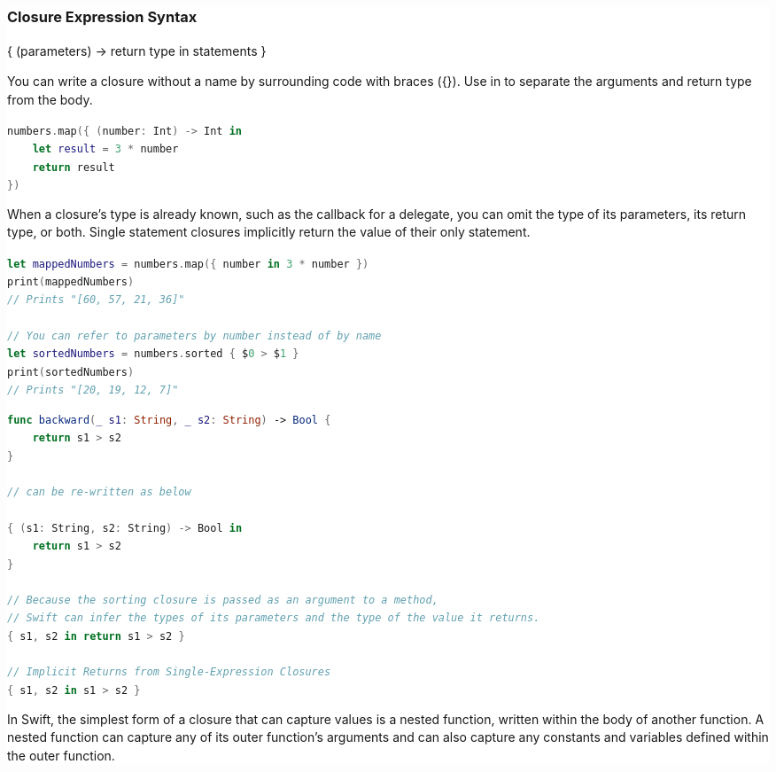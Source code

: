 ### Closure Expression Syntax

{ (parameters) -> return type in
statements
}

You can write a closure without a name by surrounding code with braces ({}).
Use in to separate the arguments and return type from the body.

```swift
numbers.map({ (number: Int) -> Int in
    let result = 3 * number
    return result
})
```

When a closure’s type is already known, such as the callback for a delegate, you can omit the type of its parameters, its return type, or both. Single statement closures implicitly return the value of their only statement.

```swift
let mappedNumbers = numbers.map({ number in 3 * number })
print(mappedNumbers)
// Prints "[60, 57, 21, 36]"

// You can refer to parameters by number instead of by name
let sortedNumbers = numbers.sorted { $0 > $1 }
print(sortedNumbers)
// Prints "[20, 19, 12, 7]"
```

```swift
func backward(_ s1: String, _ s2: String) -> Bool {
    return s1 > s2
}

// can be re-written as below

{ (s1: String, s2: String) -> Bool in
    return s1 > s2
}

// Because the sorting closure is passed as an argument to a method,
// Swift can infer the types of its parameters and the type of the value it returns.
{ s1, s2 in return s1 > s2 }

// Implicit Returns from Single-Expression Closures
{ s1, s2 in s1 > s2 }
```

In Swift, the simplest form of a closure that can capture values is a nested function, written within the body of another function.
A nested function can capture any of its outer function’s arguments and can also capture any constants and variables defined within the outer function.
